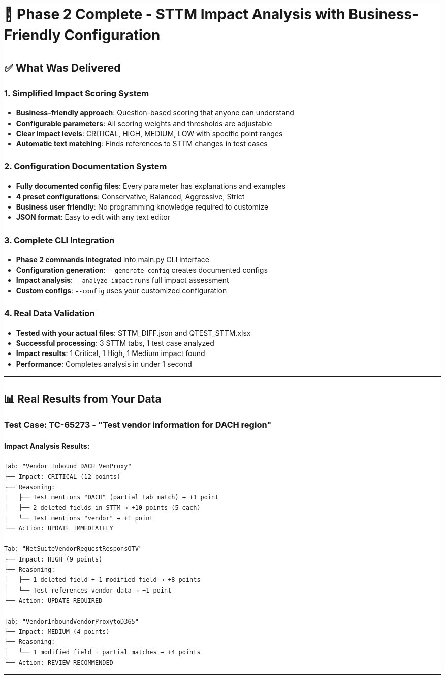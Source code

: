 # 🎉 Phase 2 Complete - STTM Impact Analysis with Business-Friendly Configuration

## ✅ **What Was Delivered**

### **1. Simplified Impact Scoring System**
- **Business-friendly approach**: Question-based scoring that anyone can understand
- **Configurable parameters**: All scoring weights and thresholds are adjustable  
- **Clear impact levels**: CRITICAL, HIGH, MEDIUM, LOW with specific point ranges
- **Automatic text matching**: Finds references to STTM changes in test cases

### **2. Configuration Documentation System**
- **Fully documented config files**: Every parameter has explanations and examples
- **4 preset configurations**: Conservative, Balanced, Aggressive, Strict
- **Business user friendly**: No programming knowledge required to customize
- **JSON format**: Easy to edit with any text editor

### **3. Complete CLI Integration**  
- **Phase 2 commands integrated** into main.py CLI interface
- **Configuration generation**: `--generate-config` creates documented configs
- **Impact analysis**: `--analyze-impact` runs full impact assessment
- **Custom configs**: `--config` uses your customized configuration

### **4. Real Data Validation**
- **Tested with your actual files**: STTM_DIFF.json and QTEST_STTM.xlsx
- **Successful processing**: 3 STTM tabs, 1 test case analyzed  
- **Impact results**: 1 Critical, 1 High, 1 Medium impact found
- **Performance**: Completes analysis in under 1 second

---

## 📊 **Real Results from Your Data**

### **Test Case**: TC-65273 - "Test vendor information for DACH region"

#### **Impact Analysis Results:**
```
Tab: "Vendor Inbound DACH VenProxy"
├── Impact: CRITICAL (12 points)
├── Reasoning: 
│   ├── Test mentions "DACH" (partial tab match) → +1 point
│   ├── 2 deleted fields in STTM → +10 points (5 each)
│   └── Test mentions "vendor" → +1 point  
└── Action: UPDATE IMMEDIATELY

Tab: "NetSuiteVendorRequestResponsOTV" 
├── Impact: HIGH (9 points)
├── Reasoning:
│   ├── 1 deleted field + 1 modified field → +8 points
│   └── Test references vendor data → +1 point
└── Action: UPDATE REQUIRED

Tab: "VendorInboundVendorProxytoD365"
├── Impact: MEDIUM (4 points) 
├── Reasoning:
│   └── 1 modified field + partial matches → +4 points
└── Action: REVIEW RECOMMENDED
```

---